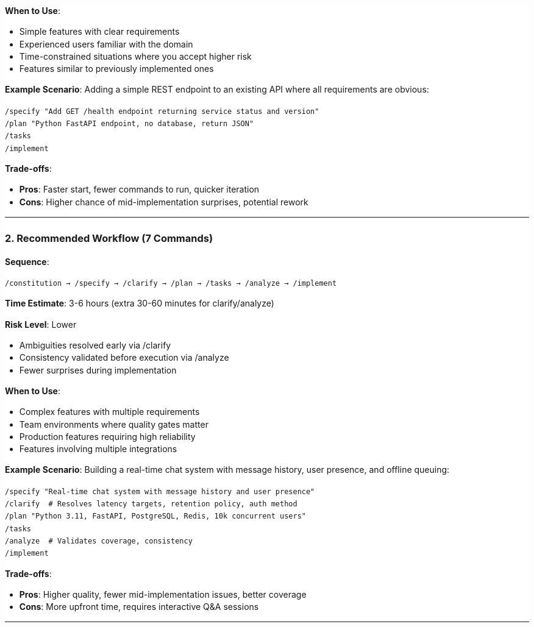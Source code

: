 **When to Use**:
- Simple features with clear requirements
- Experienced users familiar with the domain
- Time-constrained situations where you accept higher risk
- Features similar to previously implemented ones

**Example Scenario**:
Adding a simple REST endpoint to an existing API where all requirements are obvious:
```
/specify "Add GET /health endpoint returning service status and version"
/plan "Python FastAPI endpoint, no database, return JSON"
/tasks
/implement
```

**Trade-offs**:
- **Pros**: Faster start, fewer commands to run, quicker iteration
- **Cons**: Higher chance of mid-implementation surprises, potential rework

---

### 2. Recommended Workflow (7 Commands)

**Sequence**:
```
/constitution → /specify → /clarify → /plan → /tasks → /analyze → /implement
```

**Time Estimate**: 3-6 hours (extra 30-60 minutes for clarify/analyze)

**Risk Level**: Lower
- Ambiguities resolved early via /clarify
- Consistency validated before execution via /analyze
- Fewer surprises during implementation

**When to Use**:
- Complex features with multiple requirements
- Team environments where quality gates matter
- Production features requiring high reliability
- Features involving multiple integrations

**Example Scenario**:
Building a real-time chat system with message history, user presence, and offline queuing:
```
/specify "Real-time chat system with message history and user presence"
/clarify  # Resolves latency targets, retention policy, auth method
/plan "Python 3.11, FastAPI, PostgreSQL, Redis, 10k concurrent users"
/tasks
/analyze  # Validates coverage, consistency
/implement
```

**Trade-offs**:
- **Pros**: Higher quality, fewer mid-implementation issues, better coverage
- **Cons**: More upfront time, requires interactive Q&A sessions

---